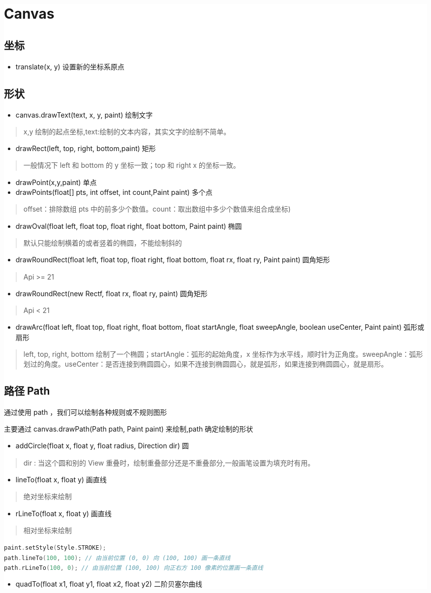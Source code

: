 
# Canvas
## 坐标
- translate(x, y) 设置新的坐标系原点

## 形状

- canvas.drawText(text, x, y, paint) 绘制文字
> x,y 绘制的起点坐标,text:绘制的文本内容，其实文字的绘制不简单。

- drawRect(left, top, right, bottom,paint) 矩形
> 一般情况下 left 和 bottom 的 y 坐标一致；top 和 right x 的坐标一致。

- drawPoint(x,y,paint)  单点
- drawPoints(float[] pts, int offset, int count,Paint paint) 多个点
> offset：排除数组 pts 中的前多少个数值。count：取出数组中多少个数值来组合成坐标)

- drawOval(float left, float top, float right, float bottom, Paint paint) 椭圆
> 默认只能绘制横着的或者竖着的椭圆，不能绘制斜的

- drawRoundRect(float left, float top, float right, float bottom, float rx, float ry, Paint paint) 圆角矩形
> Api >= 21

- drawRoundRect(new Rectf, float rx, float ry, paint) 圆角矩形
> Api < 21

- drawArc(float left, float top, float right, float bottom, float startAngle, float sweepAngle, boolean useCenter, Paint paint) 弧形或扇形
> left, top, right, bottom 绘制了一个椭圆；startAngle：弧形的起始角度，x 坐标作为水平线，顺时针为正角度。sweepAngle：弧形划过的角度。useCenter：是否连接到椭圆圆心，如果不连接到椭圆圆心，就是弧形，如果连接到椭圆圆心，就是扇形。



## 路径 Path
通过使用 path ，我们可以绘制各种规则或不规则图形

主要通过 canvas.drawPath(Path path, Paint paint) 来绘制,path 确定绘制的形状

- addCircle(float x, float y, float radius, Direction dir) 圆
> dir : 当这个圆和别的 View 重叠时，绘制重叠部分还是不重叠部分,一般画笔设置为填充时有用。

- lineTo(float x, float y) 画直线
> 绝对坐标来绘制

- rLineTo(float x, float y) 画直线
> 相对坐标来绘制
```kotlin
paint.setStyle(Style.STROKE);  
path.lineTo(100, 100); // 由当前位置 (0, 0) 向 (100, 100) 画一条直线  
path.rLineTo(100, 0); // 由当前位置 (100, 100) 向正右方 100 像素的位置画一条直线 
```

- quadTo(float x1, float y1, float x2, float y2) 二阶贝塞尔曲线
